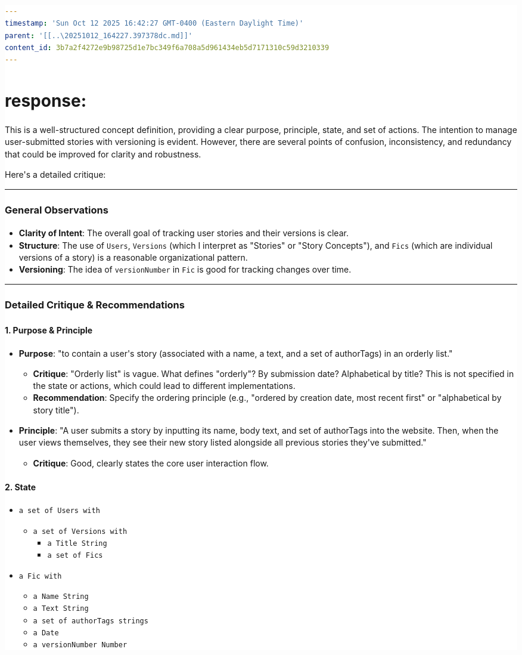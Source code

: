 ```yaml
---
timestamp: 'Sun Oct 12 2025 16:42:27 GMT-0400 (Eastern Daylight Time)'
parent: '[[..\20251012_164227.397378dc.md]]'
content_id: 3b7a2f4272e9b98725d1e7bc349f6a708a5d961434eb5d7171310c59d3210339
---
```


# response:

This is a well-structured concept definition, providing a clear purpose, principle, state, and set of actions. The intention to manage user-submitted stories with versioning is evident. However, there are several points of confusion, inconsistency, and redundancy that could be improved for clarity and robustness.

Here's a detailed critique:

***

### General Observations

* **Clarity of Intent**: The overall goal of tracking user stories and their versions is clear.
* **Structure**: The use of `Users`, `Versions` (which I interpret as "Stories" or "Story Concepts"), and `Fics` (which are individual versions of a story) is a reasonable organizational pattern.
* **Versioning**: The idea of `versionNumber` in `Fic` is good for tracking changes over time.

***

### Detailed Critique & Recommendations

#### 1. Purpose & Principle

* **Purpose**: "to contain a user's story (associated with a name, a text, and a set of authorTags) in an orderly list."
  * **Critique**: "Orderly list" is vague. What defines "orderly"? By submission date? Alphabetical by title? This is not specified in the state or actions, which could lead to different implementations.
  * **Recommendation**: Specify the ordering principle (e.g., "ordered by creation date, most recent first" or "alphabetical by story title").

* **Principle**: "A user submits a story by inputting its name, body text, and set of authorTags into the website. Then, when the user views themselves, they see their new story listed alongside all previous stories they've submitted."
  * **Critique**: Good, clearly states the core user interaction flow.

#### 2. State

* `a set of Users with`
  * `a set of Versions with`
    * `a Title String`
    * `a set of Fics`

* `a Fic with`
  * `a Name String`
  * `a Text String`
  * `a set of authorTags strings`
  * `a Date`
  * `a versionNumber Number`
